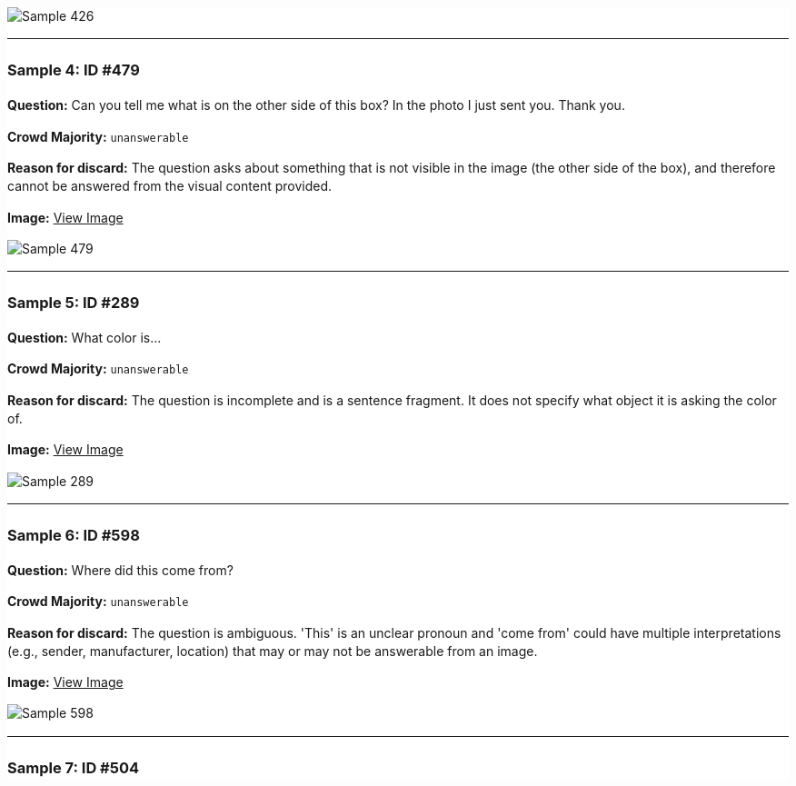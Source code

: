 <img src="https://vizwiz.cs.colorado.edu/VizWiz_visualization_img/VizWiz_train_00001839.jpg" alt="Sample 426" width="300">

---

### Sample 4: ID #479

**Question:** Can you tell me what is on the other side of this box? In the photo I just sent you. Thank you.

**Crowd Majority:** `unanswerable`

**Reason for discard:** The question asks about something that is not visible in the image (the other side of the box), and therefore cannot be answered from the visual content provided.

**Image:** [View Image](https://vizwiz.cs.colorado.edu/VizWiz_visualization_img/VizWiz_train_00011645.jpg)

<img src="https://vizwiz.cs.colorado.edu/VizWiz_visualization_img/VizWiz_train_00011645.jpg" alt="Sample 479" width="300">

---

### Sample 5: ID #289

**Question:** What color is...

**Crowd Majority:** `unanswerable`

**Reason for discard:** The question is incomplete and is a sentence fragment. It does not specify what object it is asking the color of.

**Image:** [View Image](https://vizwiz.cs.colorado.edu/VizWiz_visualization_img/VizWiz_train_00015408.jpg)

<img src="https://vizwiz.cs.colorado.edu/VizWiz_visualization_img/VizWiz_train_00015408.jpg" alt="Sample 289" width="300">

---

### Sample 6: ID #598

**Question:** Where did this come from?

**Crowd Majority:** `unanswerable`

**Reason for discard:** The question is ambiguous. 'This' is an unclear pronoun and 'come from' could have multiple interpretations (e.g., sender, manufacturer, location) that may or may not be answerable from an image.

**Image:** [View Image](https://vizwiz.cs.colorado.edu/VizWiz_visualization_img/VizWiz_train_00004601.jpg)

<img src="https://vizwiz.cs.colorado.edu/VizWiz_visualization_img/VizWiz_train_00004601.jpg" alt="Sample 598" width="300">

---

### Sample 7: ID #504
